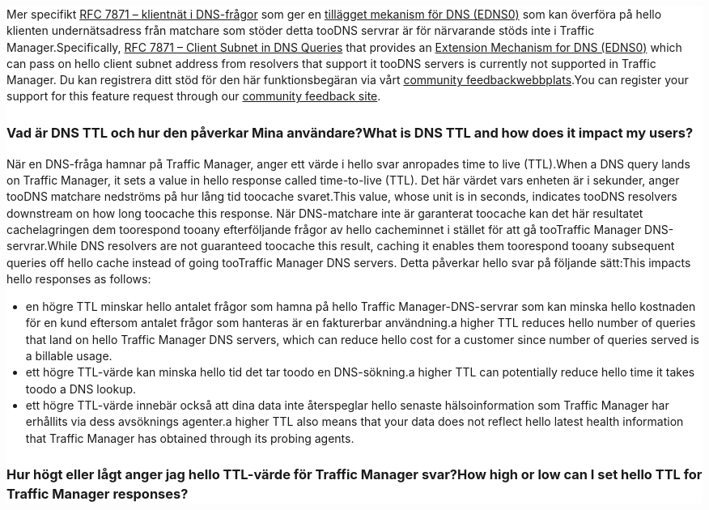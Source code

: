 <span data-ttu-id="e139e-161">Mer specifikt [RFC 7871 – klientnät i DNS-frågor](https://tools.ietf.org/html/rfc7871) som ger en [tillägget mekanism för DNS (EDNS0)](https://tools.ietf.org/html/rfc2671) som kan överföra på hello klienten undernätsadress från matchare som stöder detta tooDNS servrar är för närvarande stöds inte i Traffic Manager.</span><span class="sxs-lookup"><span data-stu-id="e139e-161">Specifically, [RFC 7871 – Client Subnet in DNS Queries](https://tools.ietf.org/html/rfc7871) that provides an [Extension Mechanism for DNS (EDNS0)](https://tools.ietf.org/html/rfc2671) which can pass on hello client subnet address from resolvers that support it tooDNS servers is currently not supported in Traffic Manager.</span></span> <span data-ttu-id="e139e-162">Du kan registrera ditt stöd för den här funktionsbegäran via vårt [community feedbackwebbplats](https://feedback.azure.com/forums/217313-networking).</span><span class="sxs-lookup"><span data-stu-id="e139e-162">You can register your support for this feature request through our [community feedback site](https://feedback.azure.com/forums/217313-networking).</span></span>


### <a name="what-is-dns-ttl-and-how-does-it-impact-my-users"></a><span data-ttu-id="e139e-163">Vad är DNS TTL och hur den påverkar Mina användare?</span><span class="sxs-lookup"><span data-stu-id="e139e-163">What is DNS TTL and how does it impact my users?</span></span>

<span data-ttu-id="e139e-164">När en DNS-fråga hamnar på Traffic Manager, anger ett värde i hello svar anropades time to live (TTL).</span><span class="sxs-lookup"><span data-stu-id="e139e-164">When a DNS query lands on Traffic Manager, it sets a value in hello response called time-to-live (TTL).</span></span> <span data-ttu-id="e139e-165">Det här värdet vars enheten är i sekunder, anger tooDNS matchare nedströms på hur lång tid toocache svaret.</span><span class="sxs-lookup"><span data-stu-id="e139e-165">This value, whose unit is in seconds, indicates tooDNS resolvers downstream on how long toocache this response.</span></span> <span data-ttu-id="e139e-166">När DNS-matchare inte är garanterat toocache kan det här resultatet cachelagringen dem toorespond tooany efterföljande frågor av hello cacheminnet i stället för att gå tooTraffic Manager DNS-servrar.</span><span class="sxs-lookup"><span data-stu-id="e139e-166">While DNS resolvers are not guaranteed toocache this result, caching it enables them toorespond tooany subsequent queries off hello cache instead of going tooTraffic Manager DNS servers.</span></span> <span data-ttu-id="e139e-167">Detta påverkar hello svar på följande sätt:</span><span class="sxs-lookup"><span data-stu-id="e139e-167">This impacts hello responses as follows:</span></span>
- <span data-ttu-id="e139e-168">en högre TTL minskar hello antalet frågor som hamna på hello Traffic Manager-DNS-servrar som kan minska hello kostnaden för en kund eftersom antalet frågor som hanteras är en fakturerbar användning.</span><span class="sxs-lookup"><span data-stu-id="e139e-168">a higher TTL reduces hello number of queries that land on hello Traffic Manager DNS servers, which can reduce hello cost for a customer since number of queries served is a billable usage.</span></span>
- <span data-ttu-id="e139e-169">ett högre TTL-värde kan minska hello tid det tar toodo en DNS-sökning.</span><span class="sxs-lookup"><span data-stu-id="e139e-169">a higher TTL can potentially reduce hello time it takes toodo a DNS lookup.</span></span>
- <span data-ttu-id="e139e-170">ett högre TTL-värde innebär också att dina data inte återspeglar hello senaste hälsoinformation som Traffic Manager har erhållits via dess avsöknings agenter.</span><span class="sxs-lookup"><span data-stu-id="e139e-170">a higher TTL also means that your data does not reflect hello latest health information that Traffic Manager has obtained through its probing agents.</span></span>

### <a name="how-high-or-low-can-i-set-hello-ttl-for-traffic-manager-responses"></a><span data-ttu-id="e139e-171">Hur högt eller lågt anger jag hello TTL-värde för Traffic Manager svar?</span><span class="sxs-lookup"><span data-stu-id="e139e-171">How high or low can I set hello TTL for Traffic Manager responses?</span></span>
